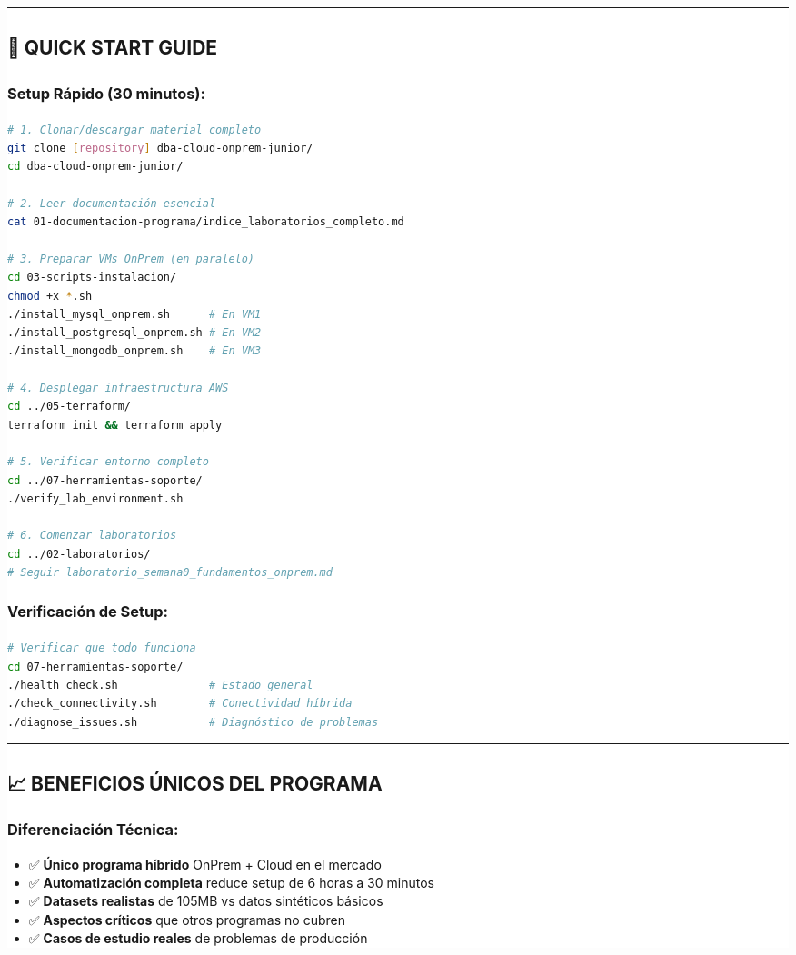 
---

## 🚀 **QUICK START GUIDE**

### **Setup Rápido (30 minutos):**
```bash
# 1. Clonar/descargar material completo
git clone [repository] dba-cloud-onprem-junior/
cd dba-cloud-onprem-junior/

# 2. Leer documentación esencial
cat 01-documentacion-programa/indice_laboratorios_completo.md

# 3. Preparar VMs OnPrem (en paralelo)
cd 03-scripts-instalacion/
chmod +x *.sh
./install_mysql_onprem.sh      # En VM1
./install_postgresql_onprem.sh # En VM2  
./install_mongodb_onprem.sh    # En VM3

# 4. Desplegar infraestructura AWS
cd ../05-terraform/
terraform init && terraform apply

# 5. Verificar entorno completo
cd ../07-herramientas-soporte/
./verify_lab_environment.sh

# 6. Comenzar laboratorios
cd ../02-laboratorios/
# Seguir laboratorio_semana0_fundamentos_onprem.md
```

### **Verificación de Setup:**
```bash
# Verificar que todo funciona
cd 07-herramientas-soporte/
./health_check.sh              # Estado general
./check_connectivity.sh        # Conectividad híbrida
./diagnose_issues.sh           # Diagnóstico de problemas
```

---

## 📈 **BENEFICIOS ÚNICOS DEL PROGRAMA**

### **Diferenciación Técnica:**
- ✅ **Único programa híbrido** OnPrem + Cloud en el mercado
- ✅ **Automatización completa** reduce setup de 6 horas a 30 minutos
- ✅ **Datasets realistas** de 105MB vs datos sintéticos básicos
- ✅ **Aspectos críticos** que otros programas no cubren
- ✅ **Casos de estudio reales** de problemas de producción
